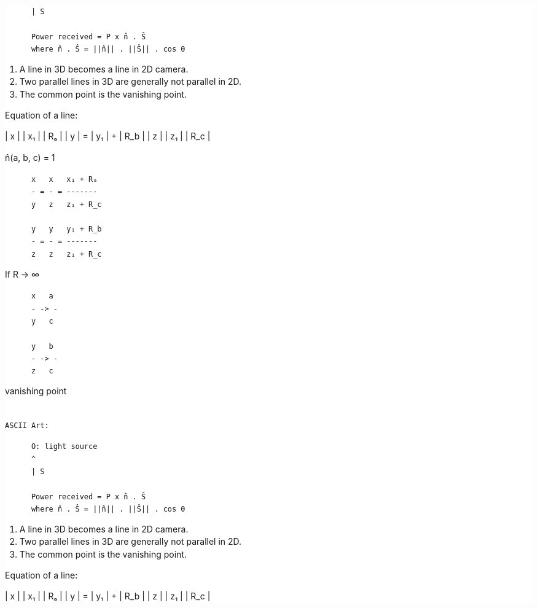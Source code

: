           | S
          
          Power received = P x n̂ . Ŝ
          where n̂ . Ŝ = ||n̂|| . ||Ŝ|| . cos θ
          
1. A line in 3D becomes a line in 2D camera.
2. Two parallel lines in 3D are generally not parallel in 2D.
3. The common point is the vanishing point.

Equation of a line:

| x |   | x₁ |   | Rₐ |
| y | = | y₁ | + | R_b |
| z |   | z₁ |   | R_c |

n̂(a, b, c) = 1

          x   x   x₁ + Rₐ
          - = - = -------
          y   z   z₁ + R_c

          y   y   y₁ + R_b
          - = - = -------
          z   z   z₁ + R_c

If R -> ∞

          x   a
          - -> -
          y   c

          y   b
          - -> -
          z   c

vanishing point
```

ASCII Art:

```
          O: light source
          ^
          | S
          
          Power received = P x n̂ . Ŝ
          where n̂ . Ŝ = ||n̂|| . ||Ŝ|| . cos θ
          
1. A line in 3D becomes a line in 2D camera.
2. Two parallel lines in 3D are generally not parallel in 2D.
3. The common point is the vanishing point.

Equation of a line:

| x |   | x₁ |   | Rₐ |
| y | = | y₁ | + | R_b |
| z |   | z₁ |   | R_c |
